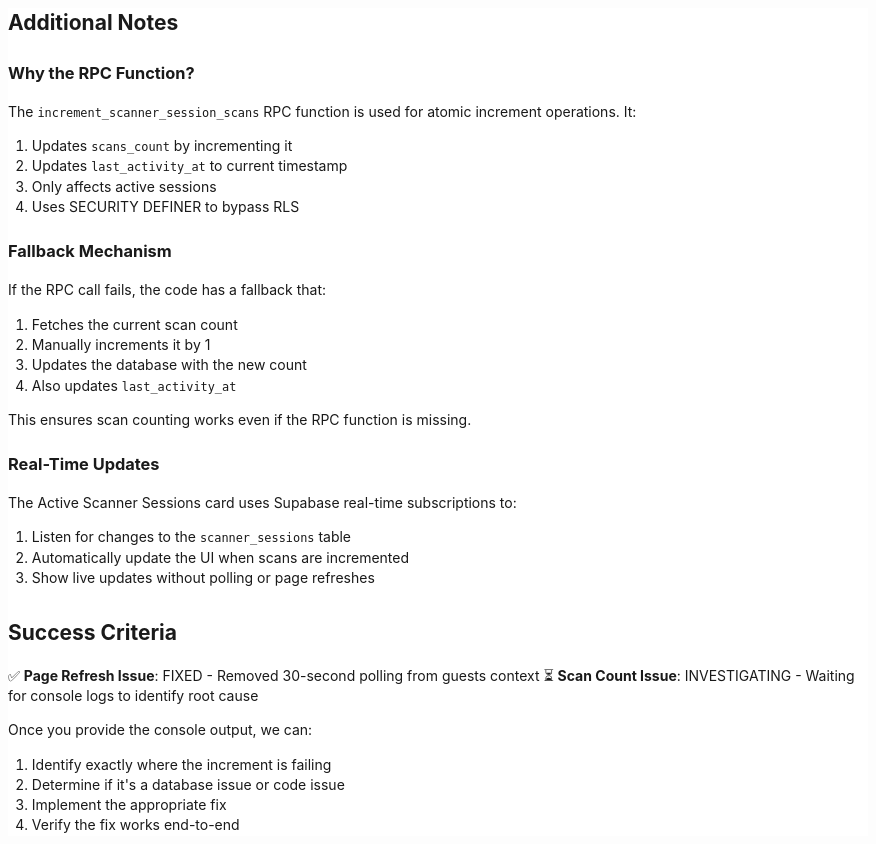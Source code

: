 ## Additional Notes

### Why the RPC Function?
The `increment_scanner_session_scans` RPC function is used for atomic increment operations. It:
1. Updates `scans_count` by incrementing it
2. Updates `last_activity_at` to current timestamp
3. Only affects active sessions
4. Uses SECURITY DEFINER to bypass RLS

### Fallback Mechanism
If the RPC call fails, the code has a fallback that:
1. Fetches the current scan count
2. Manually increments it by 1
3. Updates the database with the new count
4. Also updates `last_activity_at`

This ensures scan counting works even if the RPC function is missing.

### Real-Time Updates
The Active Scanner Sessions card uses Supabase real-time subscriptions to:
1. Listen for changes to the `scanner_sessions` table
2. Automatically update the UI when scans are incremented
3. Show live updates without polling or page refreshes

## Success Criteria

✅ **Page Refresh Issue**: FIXED - Removed 30-second polling from guests context
⏳ **Scan Count Issue**: INVESTIGATING - Waiting for console logs to identify root cause

Once you provide the console output, we can:
1. Identify exactly where the increment is failing
2. Determine if it's a database issue or code issue
3. Implement the appropriate fix
4. Verify the fix works end-to-end